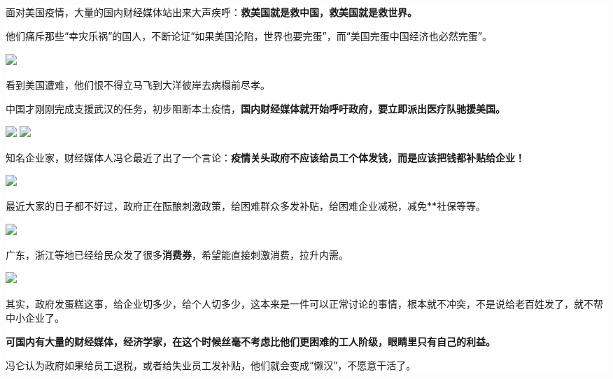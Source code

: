 


面对美国疫情，大量的国内财经媒体站出来大声疾呼：<strong>救美国就是救中国，救美国就是救世界。</strong>




他们痛斥那些“幸灾乐祸”的国人，不断论证“如果美国沦陷，世界也要完蛋”，而“美国完蛋中国经济也必然完蛋”。



<img src="https://wx3.sinaimg.cn/mw690/007opRQ5gy1gdycqk7clwj30sy0f23yz.jpg" referrerpolicy="no-referrer">




看到美国遭难，他们恨不得立马飞到大洋彼岸去病榻前尽孝。




中国才刚刚完成支援武汉的任务，初步阻断本土疫情，<strong>国内财经媒体就开始呼吁政府，要立即派出医疗队驰援美国。</strong>



<img src="https://wx2.sinaimg.cn/mw690/007opRQ5gy1gdycqk45vxj30u005gt8t.jpg" referrerpolicy="no-referrer">
<img src="https://wx3.sinaimg.cn/mw690/007opRQ5gy1gdycqhrv4oj30s30ae765.jpg" referrerpolicy="no-referrer">




知名企业家，财经媒体人冯仑最近了出了一个言论：<strong>疫情关头政府不应该给员工个体发钱，而是应该把钱都补贴给企业！</strong>



<img src="https://wx2.sinaimg.cn/mw690/007opRQ5gy1gdycqj0qorj30jt0fpdh1.jpg" referrerpolicy="no-referrer">




最近大家的日子都不好过，政府正在酝酿刺激政策，给困难群众多发补贴，给困难企业减税，减免**社保等等。



<img src="https://wx4.sinaimg.cn/mw690/007opRQ5gy1gdycqj67jtj30u005n74f.jpg" referrerpolicy="no-referrer">




广东，浙江等地已经给民众发了很多<strong>消费券</strong>，希望能直接刺激消费，拉升内需。



<img src="https://wx1.sinaimg.cn/mw690/007opRQ5gy1gdycqjfhdxj30hs08yt8x.jpg" referrerpolicy="no-referrer">




其实，政府发蛋糕这事，给企业切多少，给个人切多少，这本来是一件可以正常讨论的事情，根本就不冲突，不是说给老百姓发了，就不帮中小企业了。



<strong>可国内有大量的财经媒体，经济学家，在这个时候丝毫不考虑比他们更困难的工人阶级，眼睛里只有自己的利益。
</strong>



冯仑认为政府如果给员工退税，或者给失业员工发补贴，他们就会变成“懒汉”，不愿意干活了。



